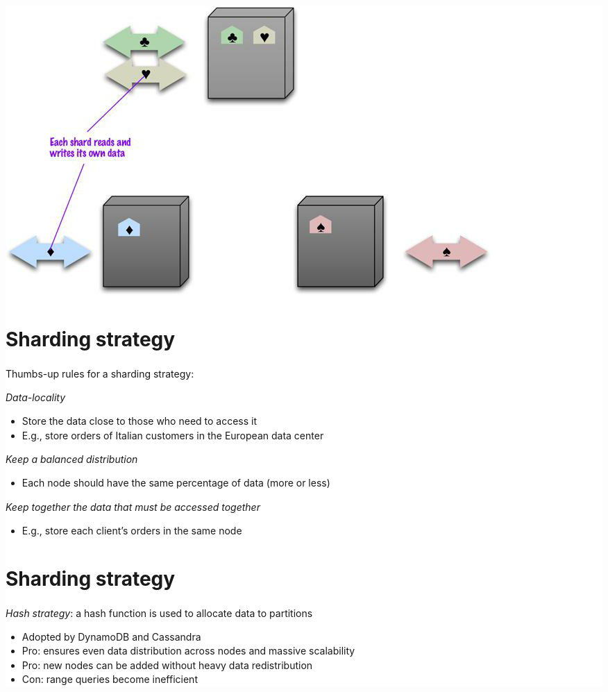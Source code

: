 ![Sharding](img/slides81.png)

# Sharding strategy

Thumbs-up rules for a sharding strategy:

*Data-locality*

- Store the data close to those who need to access it
- E.g., store orders of Italian customers in the European data center

*Keep a balanced distribution*

- Each node should have the same percentage of data (more or less)

*Keep together the data that must be accessed together*

- E.g., store each client’s orders in the same node

# Sharding strategy

*Hash strategy*: a hash function is used to allocate data to partitions

- Adopted by DynamoDB and Cassandra
- Pro: ensures even data distribution across nodes and massive scalability
- Pro: new nodes can be added without heavy data redistribution
- Con: range queries become inefficient

